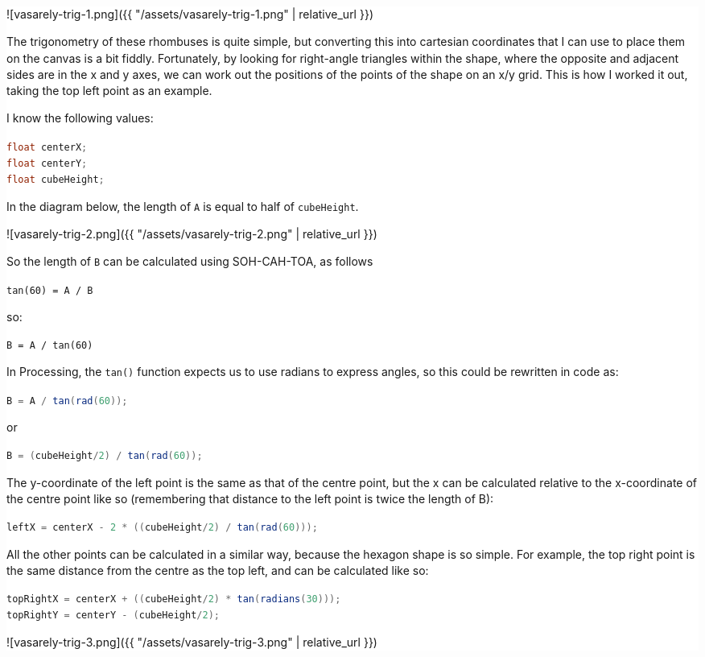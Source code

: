![vasarely-trig-1.png]({{ "/assets/vasarely-trig-1.png" | relative_url }})

The trigonometry of these rhombuses is quite simple, but converting this into cartesian coordinates that I can use to place them on the canvas is a bit fiddly. Fortunately, by looking for right-angle triangles within the shape, where the opposite and adjacent sides are in the x and y axes, we can work out the positions of the points of the shape on an x/y grid. This is how I worked it out, taking the top left point as an example.

I know the following values:

```java
float centerX;
float centerY;
float cubeHeight;
```
In the diagram below, the length of `A` is equal to half of `cubeHeight`. 

![vasarely-trig-2.png]({{ "/assets/vasarely-trig-2.png" | relative_url }})

So the length of `B` can be calculated using SOH-CAH-TOA, as follows

```
tan(60) = A / B 
```
so:
```
B = A / tan(60)
```

In Processing, the `tan()` function expects us to use radians to express angles, so this could be rewritten in code as:

```java
B = A / tan(rad(60));
```
or 
```java
B = (cubeHeight/2) / tan(rad(60));
```
The y-coordinate of the left point is the same as that of the centre point, but the x can be calculated relative to the x-coordinate of the centre point like so (remembering that distance to the left point is twice the length of B):

```java
leftX = centerX - 2 * ((cubeHeight/2) / tan(rad(60)));
```

All the other points can be calculated in a similar way, because the hexagon shape is so simple. For example, the top right point is the same distance from the centre as the top left, and can be calculated like so:

```java
topRightX = centerX + ((cubeHeight/2) * tan(radians(30)));
topRightY = centerY - (cubeHeight/2);    
```

![vasarely-trig-3.png]({{ "/assets/vasarely-trig-3.png" | relative_url }})
